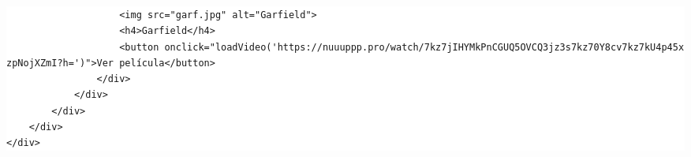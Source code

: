                         <img src="garf.jpg" alt="Garfield">
                        <h4>Garfield</h4>
                        <button onclick="loadVideo('https://nuuuppp.pro/watch/7kz7jIHYMkPnCGUQ5OVCQ3jz3s7kz70Y8cv7kz7kU4p45xzpNojXZmI?h=')">Ver película</button>
                    </div>
                </div>
            </div>
        </div>
    </div>
